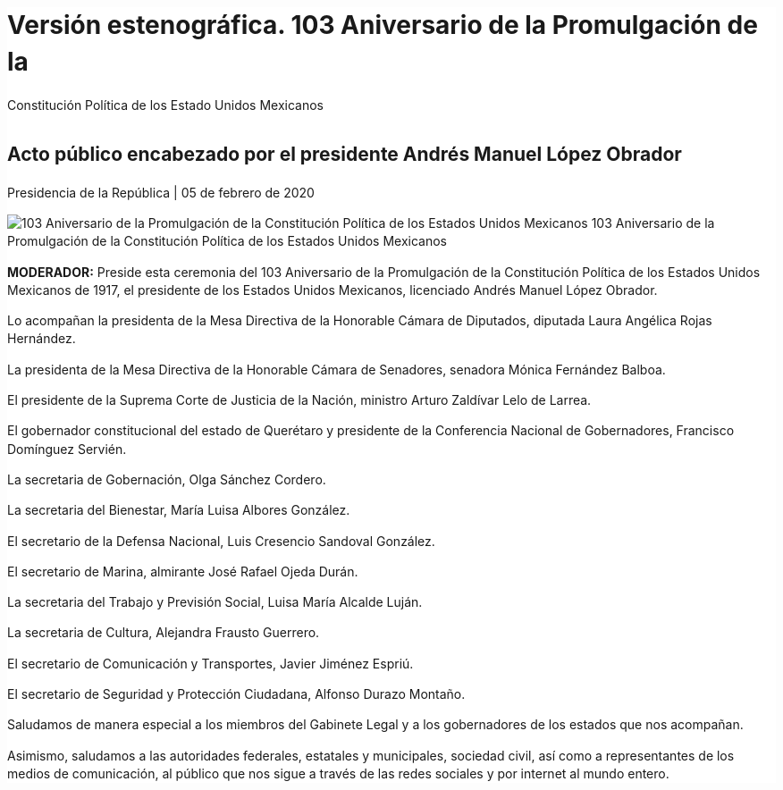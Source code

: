 #  Versión estenográfica. 103 Aniversario de la Promulgación de la
Constitución Política de los Estado Unidos Mexicanos

##  Acto público encabezado por el presidente Andrés Manuel López Obrador

Presidencia de la República | 05 de febrero de 2020 

![103 Aniversario de la Promulgación de la Constitución Política de los
Estados Unidos
Mexicanos](https://www.gob.mx/cms/uploads/article/main_image/91525/w3.jpeg)
103 Aniversario de la Promulgación de la Constitución Política de los Estados
Unidos Mexicanos

**MODERADOR:** Preside esta ceremonia del 103 Aniversario de la Promulgación
de la Constitución Política de los Estados Unidos Mexicanos de 1917, el
presidente de los Estados Unidos Mexicanos, licenciado Andrés Manuel López
Obrador.

Lo acompañan la presidenta de la Mesa Directiva de la Honorable Cámara de
Diputados, diputada Laura Angélica Rojas Hernández.

La presidenta de la Mesa Directiva de la Honorable Cámara de Senadores,
senadora Mónica Fernández Balboa.

El presidente de la Suprema Corte de Justicia de la Nación, ministro Arturo
Zaldívar Lelo de Larrea.

El gobernador constitucional del estado de Querétaro y presidente de la
Conferencia Nacional de Gobernadores, Francisco Domínguez Servién.

La secretaria de Gobernación, Olga Sánchez Cordero.

La secretaria del Bienestar, María Luisa Albores González.

El secretario de la Defensa Nacional, Luis Cresencio Sandoval González.

El secretario de Marina, almirante José Rafael Ojeda Durán.

La secretaria del Trabajo y Previsión Social, Luisa María Alcalde Luján.

La secretaria de Cultura, Alejandra Frausto Guerrero.

El secretario de Comunicación y Transportes, Javier Jiménez Espriú.

El secretario de Seguridad y Protección Ciudadana, Alfonso Durazo Montaño.

Saludamos de manera especial a los miembros del Gabinete Legal y a los
gobernadores de los estados que nos acompañan.

Asimismo, saludamos a las autoridades federales, estatales y municipales,
sociedad civil, así como a representantes de los medios de comunicación, al
público que nos sigue a través de las redes sociales y por internet al mundo
entero.
